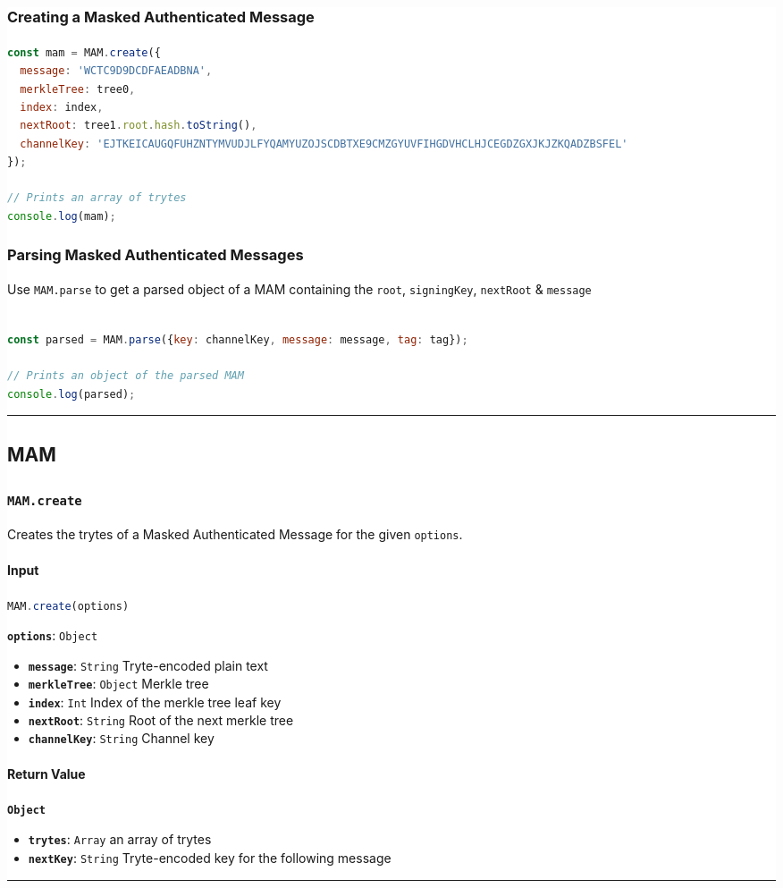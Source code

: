 ### Creating a Masked Authenticated Message

```Javascript
const mam = MAM.create({
  message: 'WCTC9D9DCDFAEADBNA',
  merkleTree: tree0,
  index: index,
  nextRoot: tree1.root.hash.toString(),
  channelKey: 'EJTKEICAUGQFUHZNTYMVUDJLFYQAMYUZOJSCDBTXE9CMZGYUVFIHGDVHCLHJCEGDZGXJKJZKQADZBSFEL'
});

// Prints an array of trytes
console.log(mam);
```

### Parsing Masked Authenticated Messages

Use `MAM.parse` to get a parsed object of a MAM containing the `root`, `signingKey`, `nextRoot` & `message`

```Javascript

const parsed = MAM.parse({key: channelKey, message: message, tag: tag});

// Prints an object of the parsed MAM
console.log(parsed);
```
---

## MAM

### `MAM.create`

Creates the trytes of a Masked Authenticated Message for the given `options`.

#### Input
```Javascript
MAM.create(options)
```
**`options`**: `Object`
 - **`message`**: `String` Tryte-encoded plain text  
 - **`merkleTree`**: `Object` Merkle tree
 - **`index`**: `Int` Index of the merkle tree leaf key
 - **`nextRoot`**: `String` Root of the next merkle tree
 - **`channelKey`**: `String` Channel key

#### Return Value

**`Object`**
 - **`trytes`**: `Array` an array of trytes
 - **`nextKey`**: `String` Tryte-encoded key for the following message

---
